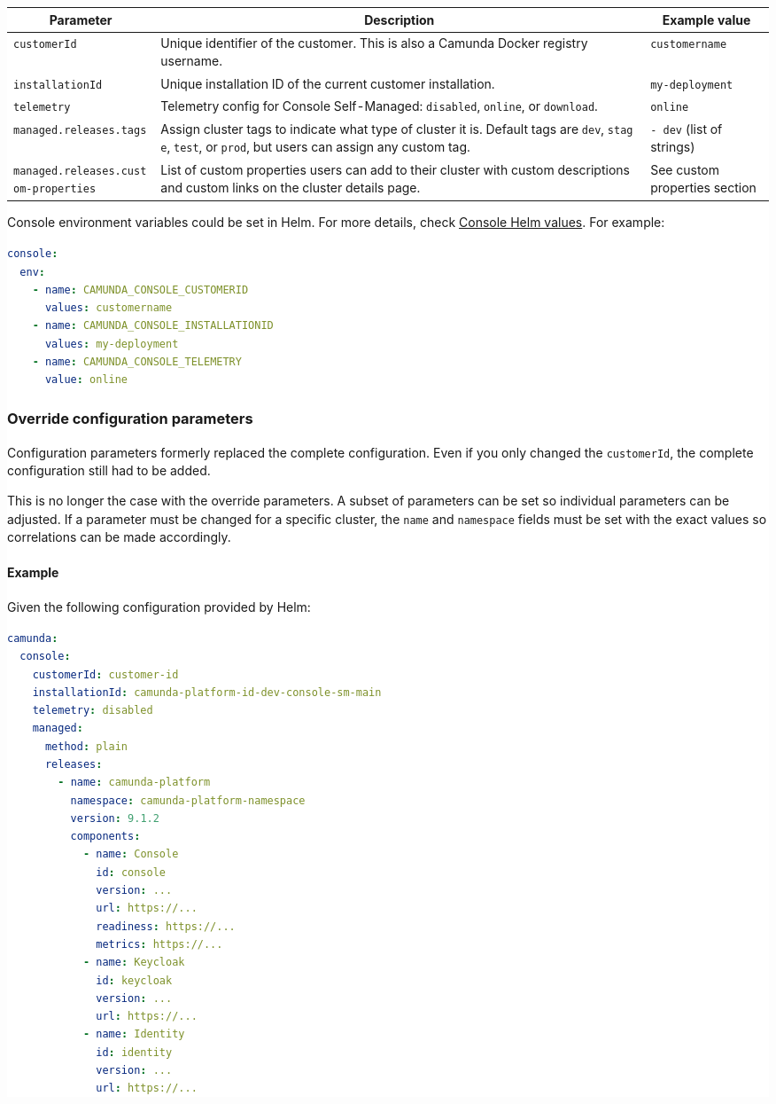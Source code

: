 | Parameter                            | Description                                                                                                                                          | Example value                 |
| ------------------------------------ | ---------------------------------------------------------------------------------------------------------------------------------------------------- | ----------------------------- |
| `customerId`                         | Unique identifier of the customer. This is also a Camunda Docker registry username.                                                                  | `customername`                |
| `installationId`                     | Unique installation ID of the current customer installation.                                                                                         | `my-deployment`               |
| `telemetry`                          | Telemetry config for Console Self-Managed: `disabled`, `online`, or `download`.                                                                      | `online`                      |
| `managed.releases.tags`              | Assign cluster tags to indicate what type of cluster it is. Default tags are `dev`, `stage`, `test`, or `prod`, but users can assign any custom tag. | `- dev` (list of strings)     |
| `managed.releases.custom-properties` | List of custom properties users can add to their cluster with custom descriptions and custom links on the cluster details page.                      | See custom properties section |

Console environment variables could be set in Helm. For more details, check [Console Helm values](https://artifacthub.io/packages/helm/camunda/camunda-platform#console-parameters).
For example:

```yaml
console:
  env:
    - name: CAMUNDA_CONSOLE_CUSTOMERID
      values: customername
    - name: CAMUNDA_CONSOLE_INSTALLATIONID
      values: my-deployment
    - name: CAMUNDA_CONSOLE_TELEMETRY
      value: online
```

### Override configuration parameters

Configuration parameters formerly replaced the complete configuration. Even if you only changed the `customerId`, the complete configuration still had to be added.

This is no longer the case with the override parameters. A subset of parameters can be set so individual parameters can be adjusted. If a parameter must be changed for a specific cluster, the `name` and `namespace` fields must be set with the exact values so correlations can be made accordingly.

#### Example

Given the following configuration provided by Helm:

```yaml
camunda:
  console:
    customerId: customer-id
    installationId: camunda-platform-id-dev-console-sm-main
    telemetry: disabled
    managed:
      method: plain
      releases:
        - name: camunda-platform
          namespace: camunda-platform-namespace
          version: 9.1.2
          components:
            - name: Console
              id: console
              version: ...
              url: https://...
              readiness: https://...
              metrics: https://...
            - name: Keycloak
              id: keycloak
              version: ...
              url: https://...
            - name: Identity
              id: identity
              version: ...
              url: https://...
```